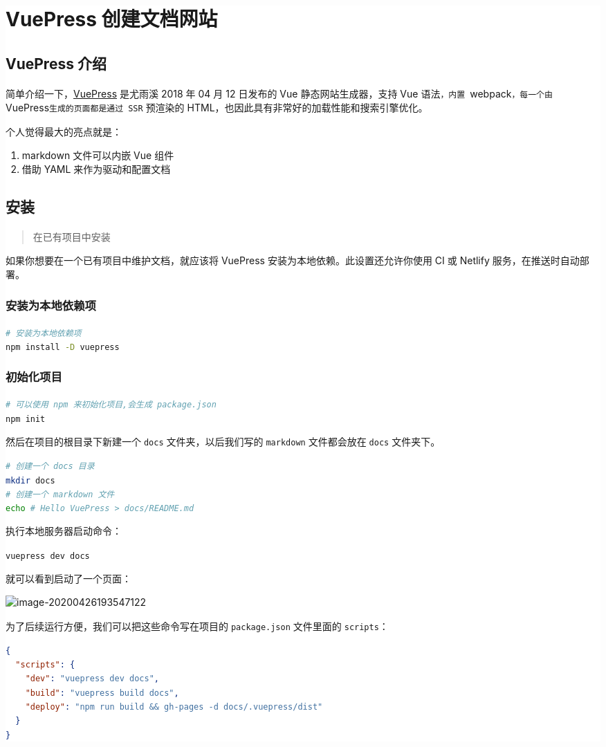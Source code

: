 # VuePress 创建文档网站

## VuePress 介绍

简单介绍一下，[VuePress](https://vuepress.vuejs.org/zh/guide/) 是尤雨溪 2018 年 04 月 12 日发布的 Vue 静态网站生成器，支持 Vue 语法`，内置 `webpack`，每一个由 `VuePress` 生成的页面都是通过 SSR ` 预渲染的 HTML，也因此具有非常好的加载性能和搜索引擎优化。

个人觉得最大的亮点就是：

1. markdown 文件可以内嵌 Vue 组件
2. 借助 YAML 来作为驱动和配置文档



## 安装

> 在已有项目中安装

如果你想要在一个已有项目中维护文档，就应该将 VuePress 安装为本地依赖。此设置还允许你使用 CI 或 Netlify 服务，在推送时自动部署。

### 安装为本地依赖项

```sh
# 安装为本地依赖项
npm install -D vuepress
```

### 初始化项目

```sh
# 可以使用 npm 来初始化项目,会生成 package.json
npm init
```

然后在项目的根目录下新建一个 `docs` 文件夹，以后我们写的 `markdown` 文件都会放在 `docs` 文件夹下。

```sh
# 创建一个 docs 目录
mkdir docs
# 创建一个 markdown 文件
echo # Hello VuePress > docs/README.md
```

执行本地服务器启动命令：

```sh
vuepress dev docs
```

就可以看到启动了一个页面： 

![image-20200426193547122](https://gitee.com/wugenqiang/PictureBed/raw/master/CS-Notes/20200426193548.png)

为了后续运行方便，我们可以把这些命令写在项目的 `package.json` 文件里面的 `scripts`：

```json
{
  "scripts": {
    "dev": "vuepress dev docs",
    "build": "vuepress build docs",
    "deploy": "npm run build && gh-pages -d docs/.vuepress/dist"
  }
}
```
